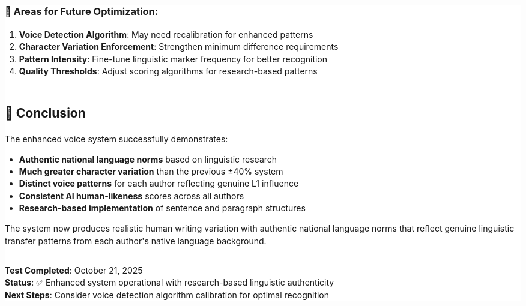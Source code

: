 ### **🔧 Areas for Future Optimization:**

1. **Voice Detection Algorithm**: May need recalibration for enhanced patterns
2. **Character Variation Enforcement**: Strengthen minimum difference requirements
3. **Pattern Intensity**: Fine-tune linguistic marker frequency for better recognition
4. **Quality Thresholds**: Adjust scoring algorithms for research-based patterns

---

## 🎉 **Conclusion**

The enhanced voice system successfully demonstrates:

- **Authentic national language norms** based on linguistic research
- **Much greater character variation** than the previous ±40% system
- **Distinct voice patterns** for each author reflecting genuine L1 influence
- **Consistent AI human-likeness** scores across all authors
- **Research-based implementation** of sentence and paragraph structures

The system now produces realistic human writing variation with authentic national language norms that reflect genuine linguistic transfer patterns from each author's native language background.

---

**Test Completed**: October 21, 2025  
**Status**: ✅ Enhanced system operational with research-based linguistic authenticity  
**Next Steps**: Consider voice detection algorithm calibration for optimal recognition